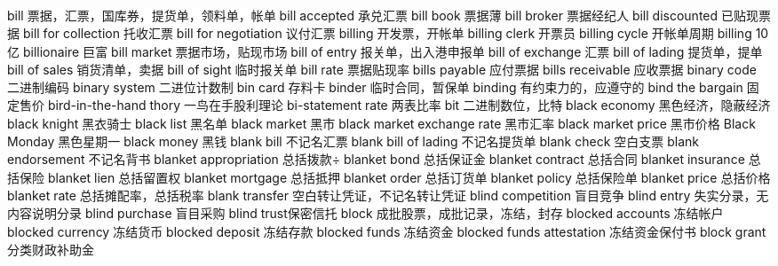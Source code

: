 bill 票据，汇票，国库券，提货单，领料单，帐单
bill accepted 承兑汇票
bill book 票据薄
bill broker 票据经纪人
bill discounted 已贴现票据
bill for collection 托收汇票
bill for negotiation 议付汇票
billing 开发票，开帐单
billing clerk 开票员
billing cycle 开帐单周期
billing 10亿
billionaire 巨富
bill market 票据市场，贴现市场
bill of entry 报关单，出入港申报单
bill of exchange 汇票
bill of lading 提货单，提单
bill of sales 销货清单，卖据
bill of sight 临时报关单
bill rate 票据贴现率
bills payable 应付票据
bills receivable 应收票据
binary code 二进制编码
binary system 二进位计数制
bin card 存料卡
binder 临时合同，暂保单
binding 有约束力的，应遵守的
bind the bargain 固定售价
bird-in-the-hand thory 一鸟在手股利理论
bi-statement rate 两表比率
bit 二进制数位，比特
black economy 黑色经济，隐蔽经济
black knight 黑衣骑士
black list 黑名单
black market 黑市
black market exchange rate 黑市汇率
black market price 黑市价格
Black Monday 黑色星期一
black money 黑钱
blank bill 不记名汇票
blank bill of lading 不记名提货单
blank check 空白支票
blank endorsement 不记名背书
blanket appropriation 总括拨款÷
blanket bond 总括保证金
blanket contract 总括合同
blanket insurance 总括保险
blanket lien 总括留置权
blanket mortgage 总括抵押
blanket order 总括订货单
blanket policy 总括保险单
blanket price 总括价格
blanket rate 总括摊配率，总括税率
blank transfer 空白转让凭证，不记名转让凭证
blind competition 盲目竞争
blind entry 失实分录，无内容说明分录
blind purchase 盲目采购
blind trust保密信托
block 成批股票，成批记录，冻结，封存
blocked accounts 冻结帐户
blocked currency 冻结货币
blocked deposit 冻结存款
blocked funds 冻结资金
blocked funds attestation 冻结资金保付书
block grant 分类财政补助金